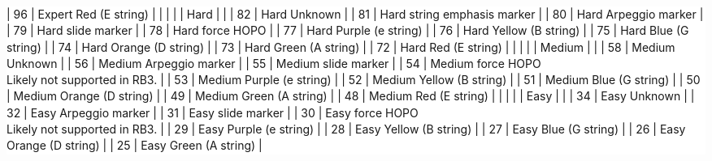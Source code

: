 | 96         | Expert Red (E string)                                     |
|            |                                                           |
| Hard       |                                                           |
| 82         | Hard Unknown                                              | 
| 81         | Hard string emphasis marker                               |
| 80         | Hard Arpeggio marker                                      |
| 79         | Hard slide marker                                         |
| 78         | Hard force HOPO                                           |
| 77         | Hard Purple (e string)                                    |
| 76         | Hard Yellow (B string)                                    |
| 75         | Hard Blue (G string)                                      |
| 74         | Hard Orange (D string)                                    |
| 73         | Hard Green (A string)                                     |
| 72         | Hard Red (E string)                                       |
|            |                                                           |
| Medium     |                                                           |
| 58         | Medium Unknown                                            | 
| 56         | Medium Arpeggio marker                                    |
| 55         | Medium slide marker                                       |
| 54         | Medium force HOPO<br>Likely not supported in RB3.         |
| 53         | Medium Purple (e string)                                  |
| 52         | Medium Yellow (B string)                                  |
| 51         | Medium Blue (G string)                                    |
| 50         | Medium Orange (D string)                                  |
| 49         | Medium Green (A string)                                   |
| 48         | Medium Red (E string)                                     |
|            |                                                           |
| Easy       |                                                           |
| 34         | Easy Unknown                                              | 
| 32         | Easy Arpeggio marker                                      |
| 31         | Easy slide marker                                         |
| 30         | Easy force HOPO<br>Likely not supported in RB3.           |
| 29         | Easy Purple (e string)                                    |
| 28         | Easy Yellow (B string)                                    |
| 27         | Easy Blue (G string)                                      |
| 26         | Easy Orange (D string)                                    |
| 25         | Easy Green (A string)                                     |